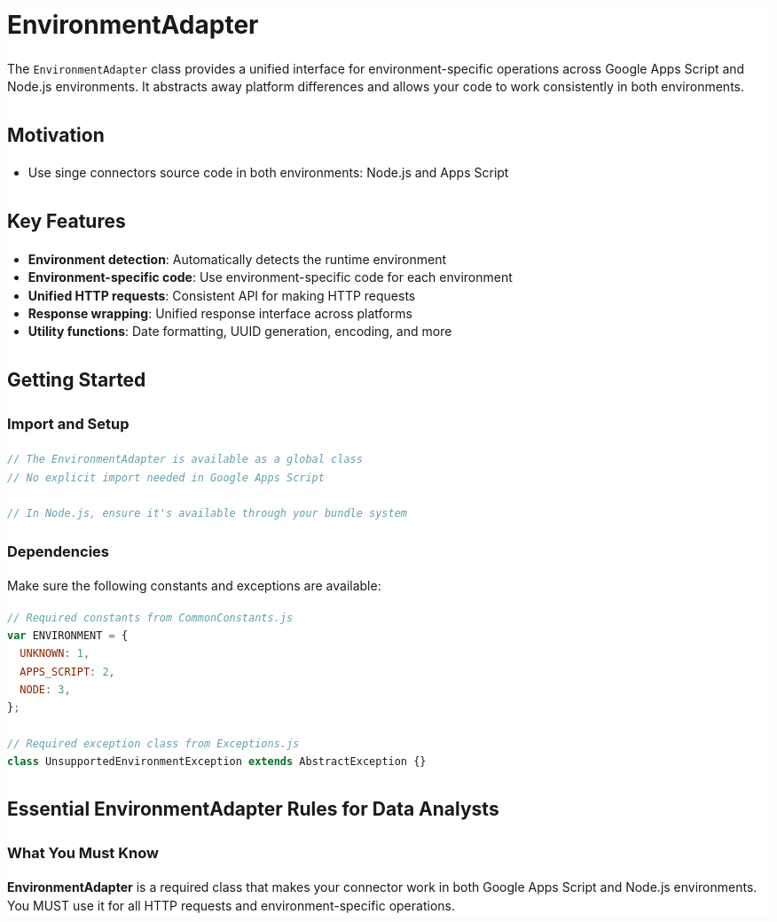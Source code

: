 # EnvironmentAdapter

The `EnvironmentAdapter` class provides a unified interface for environment-specific operations across Google Apps Script and Node.js environments. It abstracts away platform differences and allows your code to work consistently in both environments.

## Motivation

- Use singe connectors source code in both environments: Node.js and Apps Script

## Key Features

- **Environment detection**: Automatically detects the runtime environment
- **Environment-specific code**: Use environment-specific code for each environment
- **Unified HTTP requests**: Consistent API for making HTTP requests
- **Response wrapping**: Unified response interface across platforms
- **Utility functions**: Date formatting, UUID generation, encoding, and more

## Getting Started

### Import and Setup

```javascript
// The EnvironmentAdapter is available as a global class
// No explicit import needed in Google Apps Script

// In Node.js, ensure it's available through your bundle system
```

### Dependencies

Make sure the following constants and exceptions are available:

```javascript
// Required constants from CommonConstants.js
var ENVIRONMENT = {
  UNKNOWN: 1,
  APPS_SCRIPT: 2,
  NODE: 3,
};

// Required exception class from Exceptions.js
class UnsupportedEnvironmentException extends AbstractException {}
```

## Essential EnvironmentAdapter Rules for Data Analysts

### What You Must Know

**EnvironmentAdapter** is a required class that makes your connector work in both Google Apps Script and Node.js environments. You MUST use it for all HTTP requests and environment-specific operations.
